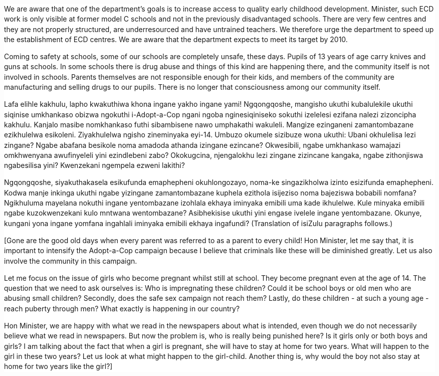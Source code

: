 We are aware that one of the department’s goals is to increase access to
quality early childhood development. Minister, such ECD work is only
visible at former model C schools and not in the previously disadvantaged
schools. There are very few centres and they are not properly structured,
are underresourced and have untrained teachers. We therefore urge the
department to speed up the establishment of ECD centres. We are aware that
the department expects to meet its target by 2010.

Coming to safety at schools, some of our schools are completely unsafe,
these days. Pupils of 13 years of age carry knives and guns at schools. In
some schools there is drug abuse and things of this kind are happening
there, and the community itself is not involved in schools. Parents
themselves are not responsible enough for their kids, and members of the
community are manufacturing and selling drugs to our pupils. There is no
longer that consciousness among our community itself.

Lafa elihle kakhulu, lapho kwakuthiwa khona ingane yakho ingane yami!
Ngqongqoshe, mangisho ukuthi kubalulekile ukuthi siqinise umkhankaso obizwa
ngokuthi i-Adopt-a-Cop ngani ngoba nginesiqiniseko sokuthi izelelesi
ezifana nalezi zizoncipha kakhulu. Kanjalo masibe nomkhankaso futhi
sibambisene nawo umphakathi wakuleli.
Mangize ezinganeni zamantombazane ezikhulelwa esikoleni. Ziyakhulelwa
ngisho zineminyaka eyi-14. Umbuzo okumele sizibuze wona ukuthi: Ubani
okhulelisa lezi zingane? Ngabe abafana besikole noma amadoda athanda
izingane ezincane? Okwesibili, ngabe umkhankaso wamajazi omkhwenyana
awufinyeleli yini ezindlebeni zabo? Okokugcina, njengalokhu lezi zingane
zizincane kangaka, ngabe zithonjiswa ngabesilisa yini? Kwenzekani ngempela
ezweni lakithi?

Ngqongqoshe, siyakuthakasela esikufunda emaphepheni okuhlongozayo, noma-ke
singazikholwa izinto esizifunda emaphepheni. Kodwa manje inkinga ukuthi
ngabe yizingane zamantombazane kuphela ezithola isijeziso noma bajeziswa
bobabili nomfana? Ngikhuluma mayelana nokuthi ingane yentombazane izohlala
ekhaya iminyaka emibili uma kade ikhulelwe. Kule minyaka emibili ngabe
kuzokwenzekani kulo mntwana wentombazane? Asibhekisise ukuthi yini engase
ivelele ingane yentombazane. Okunye, kungani yona ingane yomfana ingahlali
iminyaka emibili ekhaya ingafundi? (Translation of isiZulu paragraphs
follows.)

[Gone are the good old days when every parent was referred to as a parent
to every child! Hon Minister, let me say that, it is important to intensify
the Adopt-a-Cop campaign because I believe that criminals like these will
be diminished greatly. Let us also involve the community in this campaign.

Let me focus on the issue of girls who become pregnant whilst still at
school. They become pregnant even at the age of 14. The question that we
need to ask ourselves is: Who is impregnating these children? Could it be
school boys or old men who are abusing small children? Secondly, does the
safe sex campaign not reach them? Lastly, do these children - at such a
young age - reach puberty through men? What exactly is happening in our
country?

Hon Minister, we are happy with what we read in the newspapers about what
is intended, even though we do not necessarily believe what we read in
newspapers. But now the problem is, who is really being punished here? Is
it girls only or both boys and girls? I am talking about the fact that when
a girl is pregnant, she will have to stay at home for two years. What will
happen to the girl in these two years? Let us look at what might happen to
the girl-child. Another thing is, why would the boy not also stay at home
for two years like the girl?]
